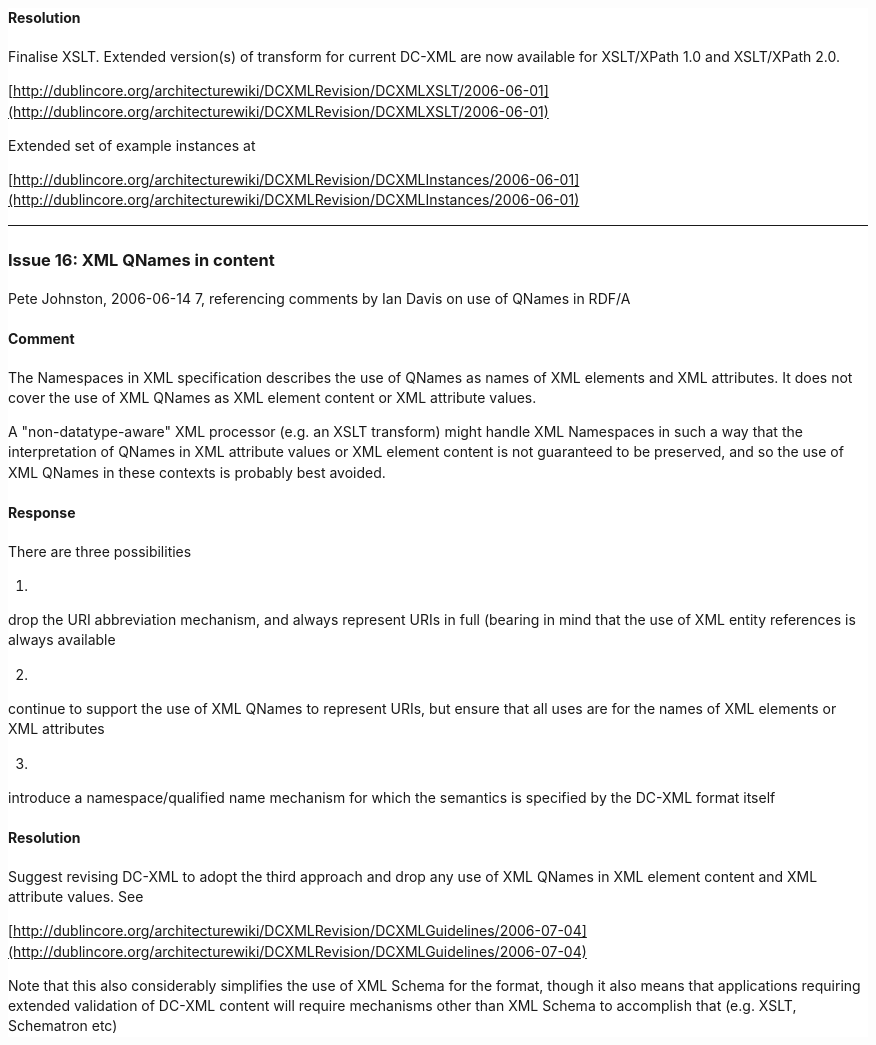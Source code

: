#### Resolution

Finalise XSLT. Extended version(s) of transform for current DC-XML are now available for XSLT/XPath 1.0 and XSLT/XPath 2.0.

[http://dublincore.org/architecturewiki/DCXMLRevision/DCXMLXSLT/2006-06-01](http://dublincore.org/architecturewiki/DCXMLRevision/DCXMLXSLT/2006-06-01)

Extended set of example instances at

[http://dublincore.org/architecturewiki/DCXMLRevision/DCXMLInstances/2006-06-01](http://dublincore.org/architecturewiki/DCXMLRevision/DCXMLInstances/2006-06-01)

* * *

<a id="QNames"></a>

### Issue 16: XML QNames in content

Pete Johnston, 2006-06-14 7, referencing comments by Ian Davis on use of QNames in RDF/A

#### Comment

The Namespaces in XML specification describes the use of QNames as names of XML elements and XML attributes. It does not cover the use of XML QNames as XML element content or XML attribute values.

A "non-datatype-aware" XML processor (e.g. an XSLT transform) might handle XML Namespaces in such a way that the interpretation of QNames in XML attribute values or XML element content is not guaranteed to be preserved, and so the use of XML QNames in these contexts is probably best avoided.

#### Response

There are three possibilities

1. 

drop the URI abbreviation mechanism, and always represent URIs in full (bearing in mind that the use of XML entity references is always available

2. 

continue to support the use of XML QNames to represent URIs, but ensure that all uses are for the names of XML elements or XML attributes

3. 

introduce a namespace/qualified name mechanism for which the semantics is specified by the DC-XML format itself

#### Resolution

Suggest revising DC-XML to adopt the third approach and drop any use of XML QNames in XML element content and XML attribute values. See

[http://dublincore.org/architecturewiki/DCXMLRevision/DCXMLGuidelines/2006-07-04](http://dublincore.org/architecturewiki/DCXMLRevision/DCXMLGuidelines/2006-07-04)

Note that this also considerably simplifies the use of XML Schema for the format, though it also means that applications requiring extended validation of DC-XML content will require mechanisms other than XML Schema to accomplish that (e.g. XSLT, Schematron etc)
